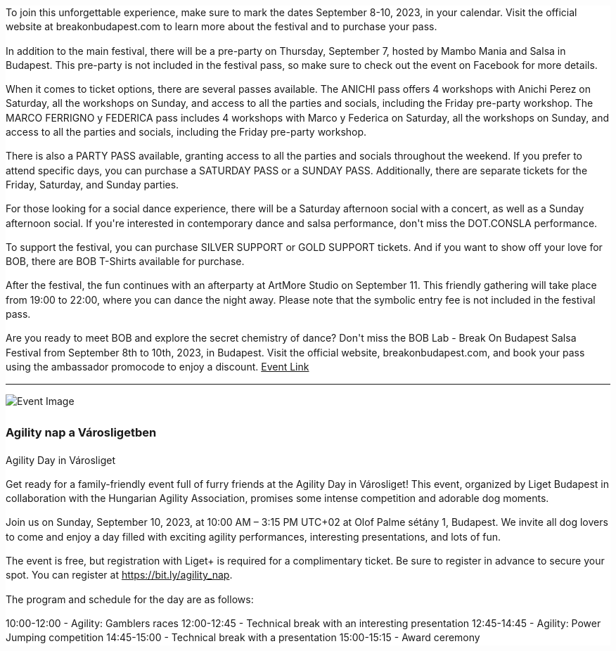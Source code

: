 To join this unforgettable experience, make sure to mark the dates September 8-10, 2023, in your calendar. Visit the official website at breakonbudapest.com to learn more about the festival and to purchase your pass.

In addition to the main festival, there will be a pre-party on Thursday, September 7, hosted by Mambo Mania and Salsa in Budapest. This pre-party is not included in the festival pass, so make sure to check out the event on Facebook for more details.

When it comes to ticket options, there are several passes available. The ANICHI pass offers 4 workshops with Anichi Perez on Saturday, all the workshops on Sunday, and access to all the parties and socials, including the Friday pre-party workshop. The MARCO FERRIGNO y FEDERICA pass includes 4 workshops with Marco y Federica on Saturday, all the workshops on Sunday, and access to all the parties and socials, including the Friday pre-party workshop.

There is also a PARTY PASS available, granting access to all the parties and socials throughout the weekend. If you prefer to attend specific days, you can purchase a SATURDAY PASS or a SUNDAY PASS. Additionally, there are separate tickets for the Friday, Saturday, and Sunday parties.

For those looking for a social dance experience, there will be a Saturday afternoon social with a concert, as well as a Sunday afternoon social. If you're interested in contemporary dance and salsa performance, don't miss the DOT.CONSLA performance.

To support the festival, you can purchase SILVER SUPPORT or GOLD SUPPORT tickets. And if you want to show off your love for BOB, there are BOB T-Shirts available for purchase.

After the festival, the fun continues with an afterparty at ArtMore Studio on September 11. This friendly gathering will take place from 19:00 to 22:00, where you can dance the night away. Please note that the symbolic entry fee is not included in the festival pass.

Are you ready to meet BOB and explore the secret chemistry of dance? Don't miss the BOB Lab - Break On Budapest Salsa Festival from September 8th to 10th, 2023, in Budapest. Visit the official website, breakonbudapest.com, and book your pass using the ambassador promocode to enjoy a discount.
[Event Link](https://facebook.com/events/543969541099708)

---
![Event Image](https://scontent.fbud3-1.fna.fbcdn.net/v/t39.30808-6/369615401_700555868778415_2836865685352627453_n.jpg?stp=dst-jpg_s960x960&_nc_cat=111&ccb=1-7&_nc_sid=934829&_nc_ohc=eunMkb9sz3YAX9TRZ8_&_nc_ht=scontent.fbud3-1.fna&oh=00_AfC49r0uiIzcfZ5sydussUghIa4sTAABSL7A9C58JnZ-Bg&oe=6502927B)

 ### Agility nap a Városligetben

Agility Day in Városliget

Get ready for a family-friendly event full of furry friends at the Agility Day in Városliget! This event, organized by Liget Budapest in collaboration with the Hungarian Agility Association, promises some intense competition and adorable dog moments.

Join us on Sunday, September 10, 2023, at 10:00 AM – 3:15 PM UTC+02 at Olof Palme sétány 1, Budapest. We invite all dog lovers to come and enjoy a day filled with exciting agility performances, interesting presentations, and lots of fun.

The event is free, but registration with Liget+ is required for a complimentary ticket. Be sure to register in advance to secure your spot. You can register at https://bit.ly/agility_nap.

The program and schedule for the day are as follows:

10:00-12:00 - Agility: Gamblers races
12:00-12:45 - Technical break with an interesting presentation
12:45-14:45 - Agility: Power Jumping competition
14:45-15:00 - Technical break with a presentation
15:00-15:15 - Award ceremony
